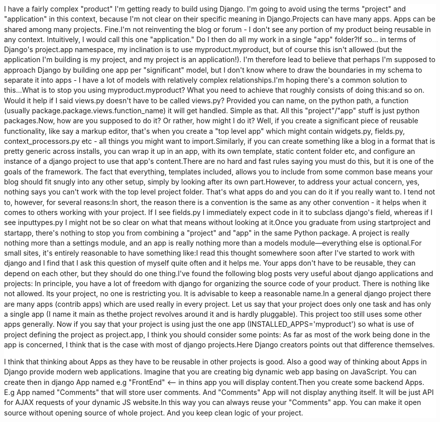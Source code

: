 I have a fairly complex "product" I'm getting ready to build using Django. I'm going to avoid using the terms "project" and "application" in this context, because I'm not clear on their specific meaning in Django.Projects can have many apps. Apps can be shared among many projects. Fine.I'm not reinventing the blog or forum - I don't see any portion of my product being reusable in any context. Intuitively, I would call this one "application." Do I then do all my work in a single "app" folder?If so... in terms of Django's project.app namespace, my inclination is to use myproduct.myproduct, but of course this isn't allowed (but the application I'm building is my project, and my project is an application!). I'm therefore lead to believe that perhaps I'm supposed to approach Django by building one app per "significant" model, but I don't know where to draw the boundaries in my schema to separate it into apps - I have a lot of models with relatively complex relationships.I'm hoping there's a common solution to this...What is to stop you using myproduct.myproduct? What you need to achieve that roughly consists of doing this:and so on. Would it help if I said views.py doesn't have to be called views.py? Provided you can name, on the python path, a function (usually package.package.views.function_name) it will get handled. Simple as that. All this "project"/"app" stuff is just python packages.Now, how are you supposed to do it? Or rather, how might I do it? Well, if you create a significant piece of reusable functionality, like say a markup editor, that's when you create a "top level app" which might contain widgets.py, fields.py, context_processors.py etc - all things you might want to import.Similarly, if you can create something like a blog in a format that is pretty generic across installs, you can wrap it up in an app, with its own template, static content folder etc, and configure an instance of a django project to use that app's content.There are no hard and fast rules saying you must do this, but it is one of the goals of the framework. The fact that everything, templates included, allows you to include from some common base means your blog should fit snugly into any other setup, simply by looking after its own part.However, to address your actual concern, yes, nothing says you can't work with the top level project folder. That's what apps do and you can do it if you really want to. I tend not to, however, for several reasons:In short, the reason there is a convention is the same as any other convention - it helps when it comes to others working with your project. If I see fields.py I immediately expect code in it to subclass django's field, whereas if I see inputtypes.py I might not be so clear on what that means without looking at it.Once you graduate from using startproject and startapp, there's nothing to stop you from combining a "project" and "app" in the same Python package. A project is really nothing more than a settings module, and an app is really nothing more than a models module—everything else is optional.For small sites, it's entirely reasonable to have something like:I read this thought somewhere soon after I've started to work with django and I find that I ask this question of myself quite often and it helps me. Your apps don't have to be reusable, they can depend on each other, but they should do one thing.I've found the following blog posts very useful about django applications and projects: In principle, you have a lot of freedom with django for organizing the source code of your product. There is nothing like not allowed. Its your project, no one is restricting you. It is advisable to keep a reasonable name.In a general django project there are many apps (contrib apps) which are used really in every project. Let us say that your project does only one task and has only a single app (I name it main as thethe project revolves around it and is hardly pluggable). This project too still uses some other apps generally.   Now if you say that your project is using just the one app (INSTALLED_APPS='myproduct') so what is use of project defining the project as project.app, I think you should consider some points: As far as most of the work being done in the app is concerned, I think that is the case with most of django projects.Here Django creators points out that difference themselves.

I think that thinking about Apps as they have to be reusable in other projects is good. Also a good way of thinking about Apps in Django provide modern web applications. Imagine that you are creating big dynamic web app basing on JavaScript. You can create then in django App named e.g "FrontEnd" <-- in thins app you will display content.Then you create some backend Apps. E.g App named "Comments" that will store user comments. And "Comments" App will not display anything itself. It will be just API for AJAX requests of your dynamic JS website.In this way you can always reuse your "Comments" app. You can make it open source without opening source of whole project. And you keep clean logic of your project.
